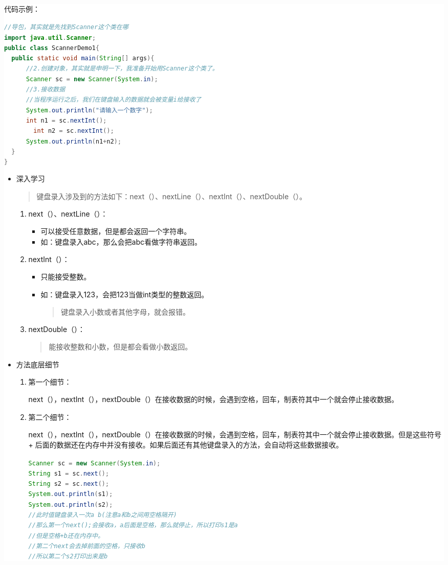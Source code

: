   代码示例：

  ```java
  //导包，其实就是先找到Scanner这个类在哪
  import java.util.Scanner;
  public class ScannerDemo1{
  	public static void main(String[] args){
  		//2.创建对象，其实就是申明一下，我准备开始用Scanner这个类了。
  		Scanner sc = new Scanner(System.in);
  		//3.接收数据
  		//当程序运行之后，我们在键盘输入的数据就会被变量i给接收了
  		System.out.println("请输入一个数字");
  		int n1 = sc.nextInt();
          int n2 = sc.nextInt();
  		System.out.println(n1+n2);
  	}
  }
  ```

- 深入学习

  > 键盘录入涉及到的方法如下：next（）、nextLine（）、nextInt（）、nextDouble（）。

  1. next（）、nextLine（）：

     - 可以接受任意数据，但是都会返回一个字符串。
     - 如：键盘录入abc，那么会把abc看做字符串返回。

  2. nextInt（）：

     - 只能接受整数。

     - 如：键盘录入123，会把123当做int类型的整数返回。

       > 键盘录入小数或者其他字母，就会报错。

  3. nextDouble（）：

     > 能接收整数和小数，但是都会看做小数返回。

- 方法底层细节 

  1. 第一个细节：

     next（），nextInt（），nextDouble（）在接收数据的时候，会遇到空格，回车，制表符其中一个就会停止接收数据。

  2. 第二个细节：

     next（），nextInt（），nextDouble（）在接收数据的时候，会遇到空格，回车，制表符其中一个就会停止接收数据。但是这些符号 + 后面的数据还在内存中并没有接收。如果后面还有其他键盘录入的方法，会自动将这些数据接收。

     ```java
     Scanner sc = new Scanner(System.in);
     String s1 = sc.next();
     String s2 = sc.next();
     System.out.println(s1);
     System.out.println(s2);
     //此时值键盘录入一次a b(注意a和b之间用空格隔开)
     //那么第一个next();会接收a，a后面是空格，那么就停止，所以打印s1是a
     //但是空格+b还在内存中。
     //第二个next会去掉前面的空格，只接收b
     //所以第二个s2打印出来是b
     ```
